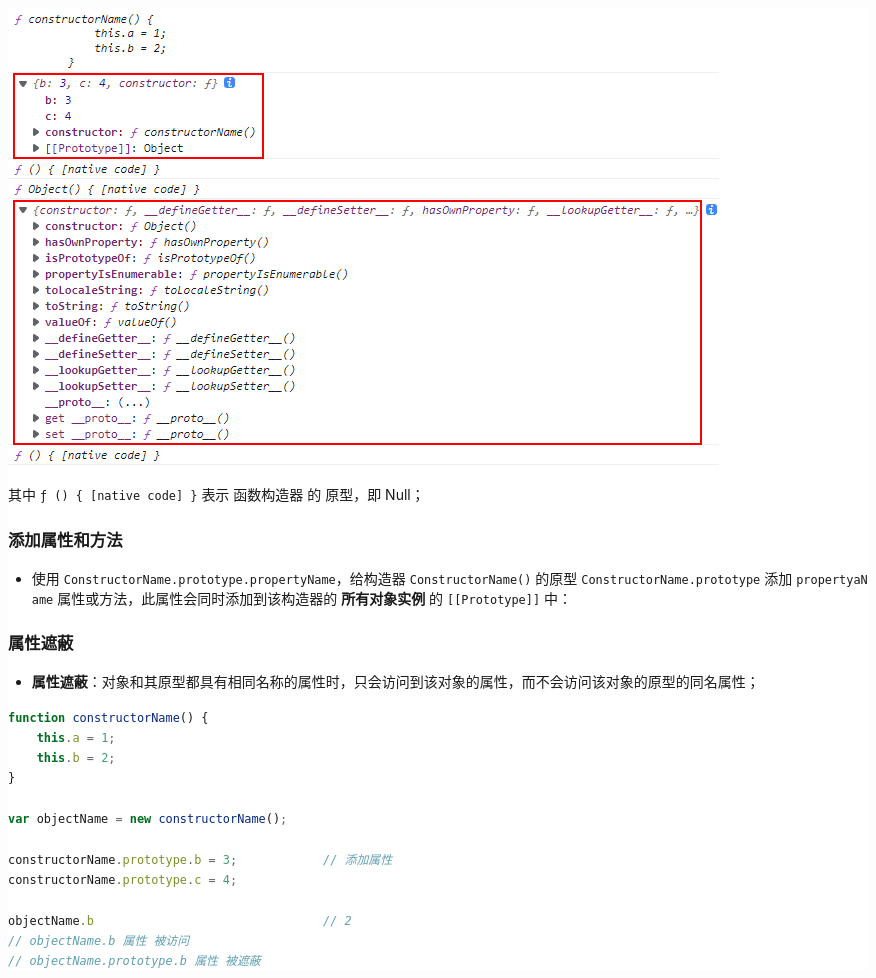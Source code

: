   ![image-20221003172528935](.image/07.对象、类/image-20221003172528935.png)
  
  其中 `ƒ () { [native code] }` 表示 函数构造器 的 原型，即 Null；



### 添加属性和方法

- 使用 `ConstructorName.prototype.propertyName`，给构造器 `ConstructorName()` 的原型 `ConstructorName.prototype` 添加 `propertyaName` 属性或方法，此属性会同时添加到该构造器的 **所有对象实例** 的 `[[Prototype]]` 中：



### 属性遮蔽

- **属性遮蔽**：对象和其原型都具有相同名称的属性时，只会访问到该对象的属性，而不会访问该对象的原型的同名属性；



```javascript
function constructorName() {
    this.a = 1;
    this.b = 2;
}

var objectName = new constructorName();

constructorName.prototype.b = 3;			// 添加属性
constructorName.prototype.c = 4;

objectName.b								// 2
// objectName.b 属性 被访问
// objectName.prototype.b 属性 被遮蔽
```
